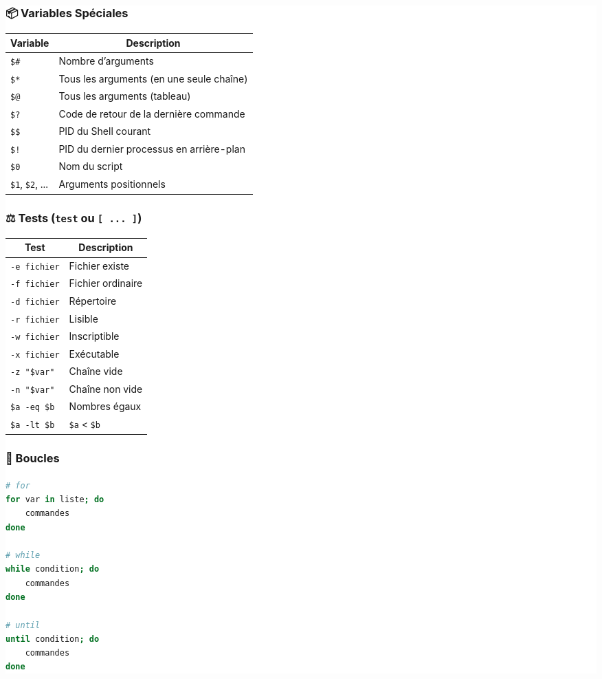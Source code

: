 ### **📦 Variables Spéciales**
| Variable | Description |
|----------|-------------|
| `$#` | Nombre d’arguments |
| `$*` | Tous les arguments (en une seule chaîne) |
| `$@` | Tous les arguments (tableau) |
| `$?` | Code de retour de la dernière commande |
| `$$` | PID du Shell courant |
| `$!` | PID du dernier processus en arrière-plan |
| `$0` | Nom du script |
| `$1`, `$2`, ... | Arguments positionnels |

### **⚖️ Tests (`test` ou `[ ... ]`)**
| Test | Description |
|------|-------------|
| `-e fichier` | Fichier existe |
| `-f fichier` | Fichier ordinaire |
| `-d fichier` | Répertoire |
| `-r fichier` | Lisible |
| `-w fichier` | Inscriptible |
| `-x fichier` | Exécutable |
| `-z "$var"` | Chaîne vide |
| `-n "$var"` | Chaîne non vide |
| `$a -eq $b` | Nombres égaux |
| `$a -lt $b` | `$a` < `$b` |

### **🔁 Boucles**
```bash
# for
for var in liste; do
    commandes
done

# while
while condition; do
    commandes
done

# until
until condition; do
    commandes
done
```
